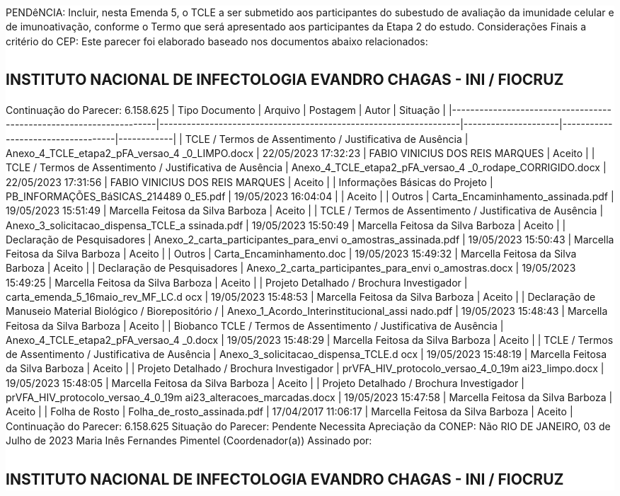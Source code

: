 PENDêNCIA: Incluir, nesta Emenda 5, o TCLE a ser submetido aos participantes do subestudo de avaliação da imunidade celular e de imunoativação, conforme o Termo que será apresentado aos participantes da Etapa 2 do estudo.
Considerações Finais a critério do CEP:
Este parecer foi elaborado baseado nos documentos abaixo relacionados:
## INSTITUTO NACIONAL DE INFECTOLOGIA EVANDRO CHAGAS - INI / FIOCRUZ

Continuação do Parecer: 6.158.625
| Tipo Documento                                                     | Arquivo                                                          | Postagem            | Autor                             | Situação   |
|--------------------------------------------------------------------|------------------------------------------------------------------|---------------------|-----------------------------------|------------|
| TCLE / Termos de Assentimento / Justificativa de Ausência          | Anexo_4_TCLE_etapa2_pFA_versao_4 _0_LIMPO.docx                   | 22/05/2023 17:32:23 | FABIO VINICIUS DOS REIS MARQUES   | Aceito     |
| TCLE / Termos de Assentimento / Justificativa de Ausência          | Anexo_4_TCLE_etapa2_pFA_versao_4 _0_rodape_CORRIGIDO.docx        | 22/05/2023 17:31:56 | FABIO VINICIUS DOS REIS MARQUES   | Aceito     |
| Informações Básicas do Projeto                                     | PB_INFORMAÇÕES_BáSICAS_214489 0_E5.pdf                           | 19/05/2023 16:04:04 |                                   | Aceito     |
| Outros                                                             | Carta_Encaminhamento_assinada.pdf                                | 19/05/2023 15:51:49 | Marcella Feitosa da Silva Barboza | Aceito     |
| TCLE / Termos de Assentimento / Justificativa de Ausência          | Anexo_3_solicitacao_dispensa_TCLE_a ssinada.pdf                  | 19/05/2023 15:50:49 | Marcella Feitosa da Silva Barboza | Aceito     |
| Declaração de Pesquisadores                                        | Anexo_2_carta_participantes_para_envi o_amostras_assinada.pdf    | 19/05/2023 15:50:43 | Marcella Feitosa da Silva Barboza | Aceito     |
| Outros                                                             | Carta_Encaminhamento.doc                                         | 19/05/2023 15:49:32 | Marcella Feitosa da Silva Barboza | Aceito     |
| Declaração de Pesquisadores                                        | Anexo_2_carta_participantes_para_envi o_amostras.docx            | 19/05/2023 15:49:25 | Marcella Feitosa da Silva Barboza | Aceito     |
| Projeto Detalhado / Brochura Investigador                          | carta_emenda_5_16maio_rev_MF_LC.d ocx                            | 19/05/2023 15:48:53 | Marcella Feitosa da Silva Barboza | Aceito     |
| Declaração de Manuseio Material Biológico / Biorepositório /       | Anexo_1_Acordo_Interinstitucional_assi nado.pdf                  | 19/05/2023 15:48:43 | Marcella Feitosa da Silva Barboza | Aceito     |
| Biobanco TCLE / Termos de Assentimento / Justificativa de Ausência | Anexo_4_TCLE_etapa2_pFA_versao_4 _0.docx                         | 19/05/2023 15:48:29 | Marcella Feitosa da Silva Barboza | Aceito     |
| TCLE / Termos de Assentimento / Justificativa de Ausência          | Anexo_3_solicitacao_dispensa_TCLE.d ocx                          | 19/05/2023 15:48:19 | Marcella Feitosa da Silva Barboza | Aceito     |
| Projeto Detalhado / Brochura Investigador                          | prVFA_HIV_protocolo_versao_4_0_19m ai23_limpo.docx               | 19/05/2023 15:48:05 | Marcella Feitosa da Silva Barboza | Aceito     |
| Projeto Detalhado / Brochura Investigador                          | prVFA_HIV_protocolo_versao_4_0_19m ai23_alteracoes_marcadas.docx | 19/05/2023 15:47:58 | Marcella Feitosa da Silva Barboza | Aceito     |
| Folha de Rosto                                                     | Folha_de_rosto_assinada.pdf                                      | 17/04/2017 11:06:17 | Marcella Feitosa da Silva Barboza | Aceito     |
Continuação do Parecer: 6.158.625
Situação do Parecer:
Pendente
Necessita Apreciação da CONEP:
Não
RIO DE JANEIRO, 03 de Julho de 2023
Maria Inês Fernandes Pimentel (Coordenador(a)) Assinado por:
## INSTITUTO NACIONAL DE INFECTOLOGIA EVANDRO CHAGAS - INI / FIOCRUZ
